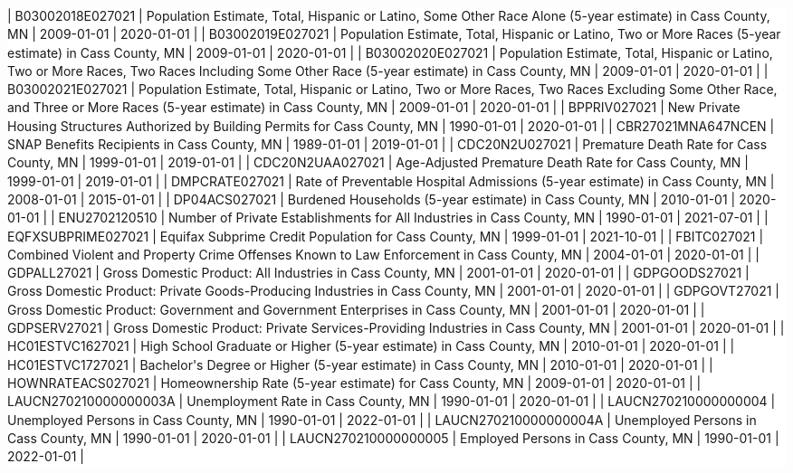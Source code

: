 | B03002018E027021          | Population Estimate, Total, Hispanic or Latino, Some Other Race Alone (5-year estimate) in Cass County, MN                                                               | 2009-01-01          | 2020-01-01        |
| B03002019E027021          | Population Estimate, Total, Hispanic or Latino, Two or More Races (5-year estimate) in Cass County, MN                                                                   | 2009-01-01          | 2020-01-01        |
| B03002020E027021          | Population Estimate, Total, Hispanic or Latino, Two or More Races, Two Races Including Some Other Race (5-year estimate) in Cass County, MN                              | 2009-01-01          | 2020-01-01        |
| B03002021E027021          | Population Estimate, Total, Hispanic or Latino, Two or More Races, Two Races Excluding Some Other Race, and Three or More Races (5-year estimate) in Cass County, MN     | 2009-01-01          | 2020-01-01        |
| BPPRIV027021              | New Private Housing Structures Authorized by Building Permits for Cass County, MN                                                                                        | 1990-01-01          | 2020-01-01        |
| CBR27021MNA647NCEN        | SNAP Benefits Recipients in Cass County, MN                                                                                                                              | 1989-01-01          | 2019-01-01        |
| CDC20N2U027021            | Premature Death Rate for Cass County, MN                                                                                                                                 | 1999-01-01          | 2019-01-01        |
| CDC20N2UAA027021          | Age-Adjusted Premature Death Rate for Cass County, MN                                                                                                                    | 1999-01-01          | 2019-01-01        |
| DMPCRATE027021            | Rate of Preventable Hospital Admissions (5-year estimate) in Cass County, MN                                                                                             | 2008-01-01          | 2015-01-01        |
| DP04ACS027021             | Burdened Households (5-year estimate) in Cass County, MN                                                                                                                 | 2010-01-01          | 2020-01-01        |
| ENU2702120510             | Number of Private Establishments for All Industries in Cass County, MN                                                                                                   | 1990-01-01          | 2021-07-01        |
| EQFXSUBPRIME027021        | Equifax Subprime Credit Population for Cass County, MN                                                                                                                   | 1999-01-01          | 2021-10-01        |
| FBITC027021               | Combined Violent and Property Crime Offenses Known to Law Enforcement in Cass County, MN                                                                                 | 2004-01-01          | 2020-01-01        |
| GDPALL27021               | Gross Domestic Product: All Industries in Cass County, MN                                                                                                                | 2001-01-01          | 2020-01-01        |
| GDPGOODS27021             | Gross Domestic Product: Private Goods-Producing Industries in Cass County, MN                                                                                            | 2001-01-01          | 2020-01-01        |
| GDPGOVT27021              | Gross Domestic Product: Government and Government Enterprises in Cass County, MN                                                                                         | 2001-01-01          | 2020-01-01        |
| GDPSERV27021              | Gross Domestic Product: Private Services-Providing Industries in Cass County, MN                                                                                         | 2001-01-01          | 2020-01-01        |
| HC01ESTVC1627021          | High School Graduate or Higher (5-year estimate) in Cass County, MN                                                                                                      | 2010-01-01          | 2020-01-01        |
| HC01ESTVC1727021          | Bachelor's Degree or Higher (5-year estimate) in Cass County, MN                                                                                                         | 2010-01-01          | 2020-01-01        |
| HOWNRATEACS027021         | Homeownership Rate (5-year estimate) for Cass County, MN                                                                                                                 | 2009-01-01          | 2020-01-01        |
| LAUCN270210000000003A     | Unemployment Rate in Cass County, MN                                                                                                                                     | 1990-01-01          | 2020-01-01        |
| LAUCN270210000000004      | Unemployed Persons in Cass County, MN                                                                                                                                    | 1990-01-01          | 2022-01-01        |
| LAUCN270210000000004A     | Unemployed Persons in Cass County, MN                                                                                                                                    | 1990-01-01          | 2020-01-01        |
| LAUCN270210000000005      | Employed Persons in Cass County, MN                                                                                                                                      | 1990-01-01          | 2022-01-01        |